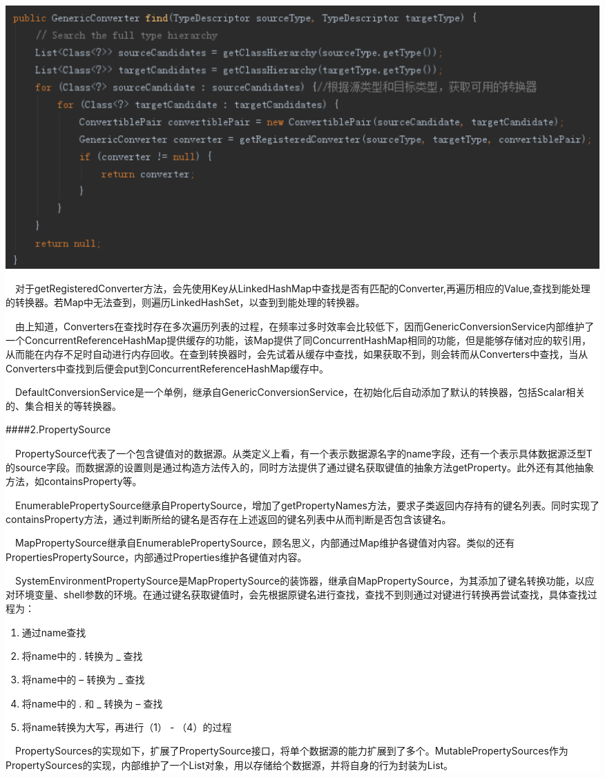 ![](5.png)

&emsp;对于getRegisteredConverter方法，会先使用Key从LinkedHashMap中查找是否有匹配的Converter,再遍历相应的Value,查找到能处理的转换器。若Map中无法查到，则遍历LinkedHashSet，以查到到能处理的转换器。

&emsp;由上知道，Converters在查找时存在多次遍历列表的过程，在频率过多时效率会比较低下，因而GenericConversionService内部维护了一个ConcurrentReferenceHashMap提供缓存的功能，该Map提供了同ConcurrentHashMap相同的功能，但是能够存储对应的软引用，从而能在内存不足时自动进行内存回收。在查到转换器时，会先试着从缓存中查找，如果获取不到，则会转而从Converters中查找，当从Converters中查找到后便会put到ConcurrentReferenceHashMap缓存中。

&emsp;DefaultConversionService是一个单例，继承自GenericConversionService，在初始化后自动添加了默认的转换器，包括Scalar相关的、集合相关的等转换器。

####2.PropertySource

&emsp;PropertySource代表了一个包含键值对的数据源。从类定义上看，有一个表示数据源名字的name字段，还有一个表示具体数据源泛型T的source字段。而数据源的设置则是通过构造方法传入的，同时方法提供了通过键名获取键值的抽象方法getProperty。此外还有其他抽象方法，如containsProperty等。

&emsp;EnumerablePropertySource继承自PropertySource，增加了getPropertyNames方法，要求子类返回内存持有的键名列表。同时实现了containsProperty方法，通过判断所给的键名是否存在上述返回的键名列表中从而判断是否包含该键名。

&emsp;MapPropertySource继承自EnumerablePropertySource，顾名思义，内部通过Map维护各键值对内容。类似的还有PropertiesPropertySource，内部通过Properties维护各键值对内容。

&emsp;SystemEnvironmentPropertySource是MapPropertySource的装饰器，继承自MapPropertySource，为其添加了键名转换功能，以应对环境变量、shell参数的环境。在通过键名获取键值时，会先根据原键名进行查找，查找不到则通过对键进行转换再尝试查找，具体查找过程为：

1. 通过name查找

2. 将name中的 . 转换为 _ 查找

3. 将name中的 – 转换为 _ 查找

4. 将name中的 . 和 _ 转换为 – 查找

5. 将name转换为大写，再进行（1） - （4）的过程

&emsp;PropertySources的实现如下，扩展了PropertySource接口，将单个数据源的能力扩展到了多个。MutablePropertySources作为PropertySources的实现，内部维护了一个List对象，用以存储给个数据源，并将自身的行为封装为List。
